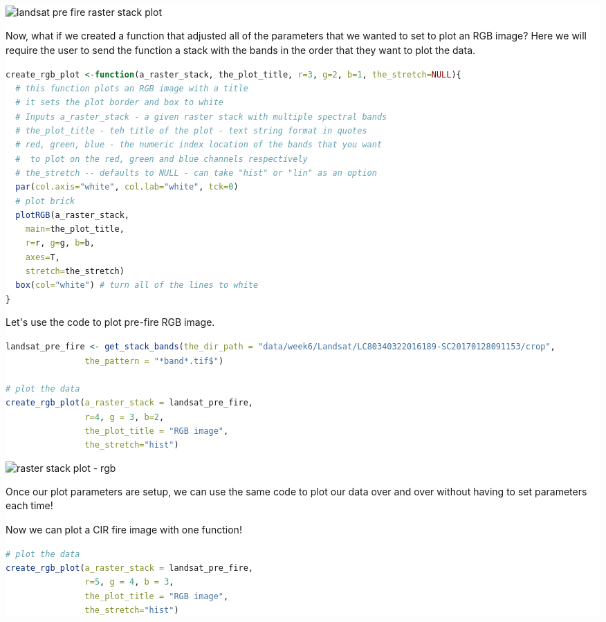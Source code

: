 <img src="{{ site.url }}/images/rfigs/course-materials/earth-analytics/week-8/in-class/2017-03-08-automation02-function-example-r/plot-landsat-pre-1.png" title="landsat pre fire raster stack plot" alt="landsat pre fire raster stack plot" width="100%" />


Now, what if we created a function that adjusted
all of the parameters that we wanted to set to plot an RGB image? Here we
will require the user to send the function a stack with the bands in the order
that they want to plot the data.


```r
create_rgb_plot <-function(a_raster_stack, the_plot_title, r=3, g=2, b=1, the_stretch=NULL){
  # this function plots an RGB image with a title
  # it sets the plot border and box to white
  # Inputs a_raster_stack - a given raster stack with multiple spectral bands
  # the_plot_title - teh title of the plot - text string format in quotes
  # red, green, blue - the numeric index location of the bands that you want
  #  to plot on the red, green and blue channels respectively
  # the_stretch -- defaults to NULL - can take "hist" or "lin" as an option
  par(col.axis="white", col.lab="white", tck=0)
  # plot brick
  plotRGB(a_raster_stack,
    main=the_plot_title,
    r=r, g=g, b=b,
    axes=T,
    stretch=the_stretch)
  box(col="white") # turn all of the lines to white
}
```

Let's use the code to plot pre-fire RGB image.


```r
landsat_pre_fire <- get_stack_bands(the_dir_path = "data/week6/Landsat/LC80340322016189-SC20170128091153/crop",
                the_pattern = "*band*.tif$")

# plot the data
create_rgb_plot(a_raster_stack = landsat_pre_fire,
                r=4, g = 3, b=2,
                the_plot_title = "RGB image",
                the_stretch="hist")
```

<img src="{{ site.url }}/images/rfigs/course-materials/earth-analytics/week-8/in-class/2017-03-08-automation02-function-example-r/plot-rgb-function-1.png" title="raster stack plot - rgb" alt="raster stack plot - rgb" width="100%" />

Once our plot parameters are setup, we can use the same code to plot our data
over and over without having to set parameters each time!

Now we can plot a CIR fire image with one function!


```r
# plot the data
create_rgb_plot(a_raster_stack = landsat_pre_fire,
                r=5, g = 4, b = 3,
                the_plot_title = "RGB image",
                the_stretch="hist")
```
